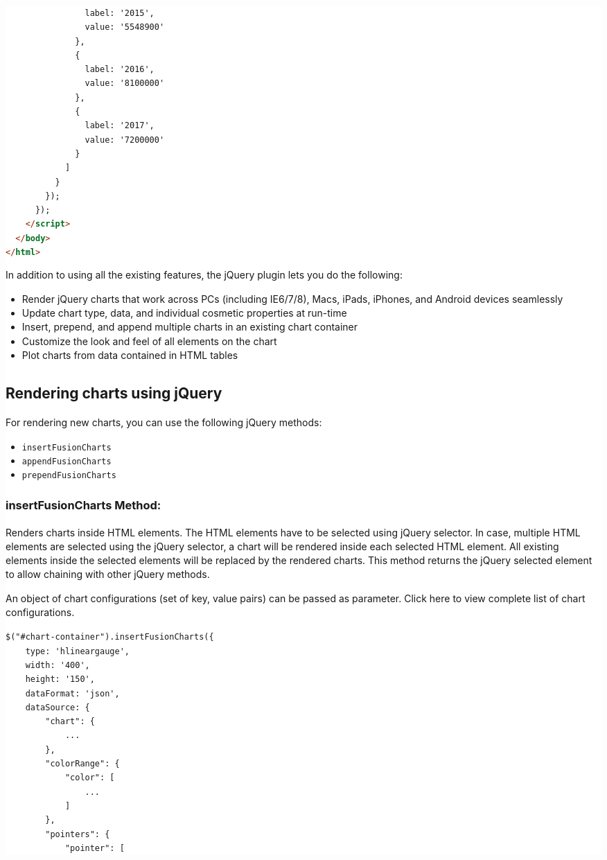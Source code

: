 ```html
                label: '2015',
                value: '5548900'
              },
              {
                label: '2016',
                value: '8100000'
              },
              {
                label: '2017',
                value: '7200000'
              }
            ]
          }
        });
      });
    </script>
  </body>
</html>
```

In addition to using all the existing features, the jQuery plugin lets you do the following:

- Render jQuery charts that work across PCs (including IE6/7/8), Macs, iPads, iPhones, and Android devices seamlessly
- Update chart type, data, and individual cosmetic properties at run-time
- Insert, prepend, and append multiple charts in an existing chart container
- Customize the look and feel of all elements on the chart
- Plot charts from data contained in HTML tables

## Rendering charts using jQuery

For rendering new charts, you can use the following jQuery methods:

- `insertFusionCharts`
- `appendFusionCharts`
- `prependFusionCharts`

### insertFusionCharts Method:

Renders charts inside HTML elements. The HTML elements have to be selected using jQuery selector. In case, multiple HTML elements are selected using the jQuery selector, a chart will be rendered inside each selected HTML element. All existing elements inside the selected elements will be replaced by the rendered charts. This method returns the jQuery selected element to allow chaining with other jQuery methods.

An object of chart configurations (set of key, value pairs) can be passed as parameter. Click here to view complete list of chart configurations.

```
$("#chart-container").insertFusionCharts({
    type: 'hlineargauge',
    width: '400',
    height: '150',
    dataFormat: 'json',
    dataSource: {
        "chart": {
            ...
        },
        "colorRange": {
            "color": [
                ...
            ]
        },
        "pointers": {
            "pointer": [
```